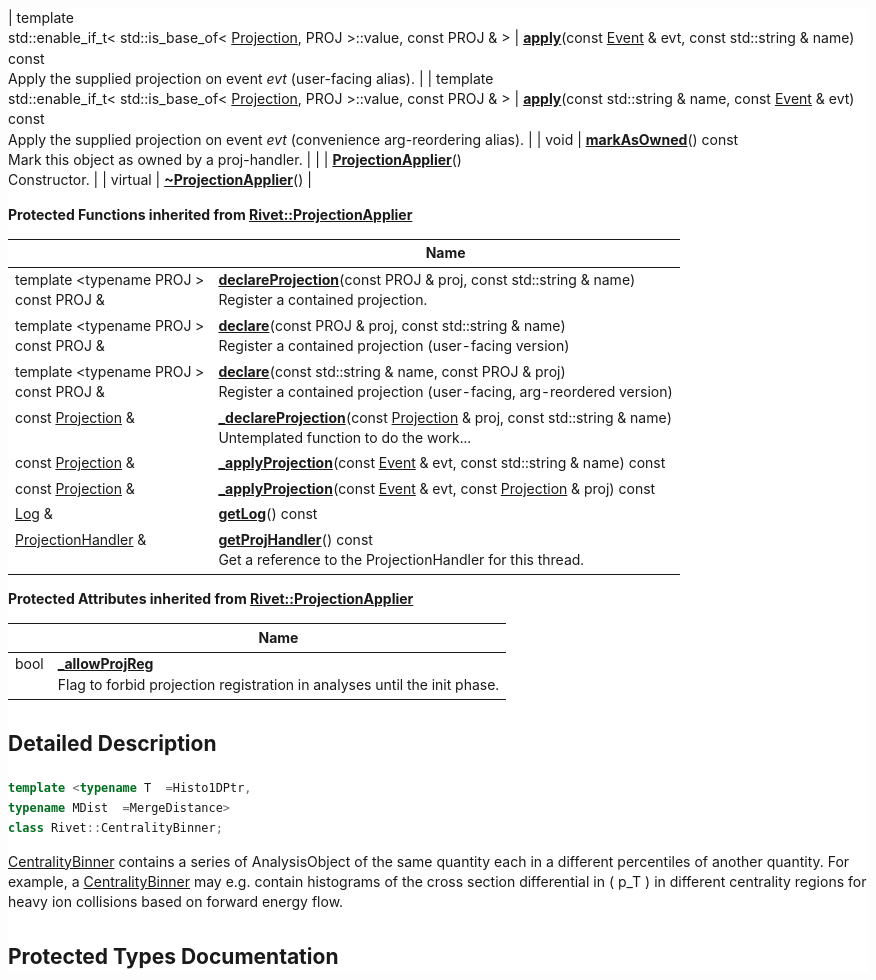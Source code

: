 | template <typename PROJ  =Projection\> <br>std::enable_if_t< std::is_base_of< <a href="http://example.org/classes/classrivet_1_1projection/">Projection</a>, PROJ >::value, const PROJ & > | **[apply](http://example.org/classes/classrivet_1_1projectionapplier/#function-apply)**(const <a href="http://example.org/classes/classrivet_1_1event/">Event</a> & evt, const std::string & name) const<br>Apply the supplied projection on event _evt_ (user-facing alias).  |
| template <typename PROJ  =Projection\> <br>std::enable_if_t< std::is_base_of< <a href="http://example.org/classes/classrivet_1_1projection/">Projection</a>, PROJ >::value, const PROJ & > | **[apply](http://example.org/classes/classrivet_1_1projectionapplier/#function-apply)**(const std::string & name, const <a href="http://example.org/classes/classrivet_1_1event/">Event</a> & evt) const<br>Apply the supplied projection on event _evt_ (convenience arg-reordering alias).  |
| void | **[markAsOwned](http://example.org/classes/classrivet_1_1projectionapplier/#function-markasowned)**() const<br>Mark this object as owned by a proj-handler.  |
| | **[ProjectionApplier](http://example.org/classes/classrivet_1_1projectionapplier/#function-projectionapplier)**()<br>Constructor.  |
| virtual | **[~ProjectionApplier](http://example.org/classes/classrivet_1_1projectionapplier/#function-~projectionapplier)**() |

**Protected Functions inherited from [Rivet::ProjectionApplier](http://example.org/classes/classrivet_1_1projectionapplier/)**

|                | Name           |
| -------------- | -------------- |
| template <typename PROJ \> <br>const PROJ & | **[declareProjection](http://example.org/classes/classrivet_1_1projectionapplier/#function-declareprojection)**(const PROJ & proj, const std::string & name)<br>Register a contained projection.  |
| template <typename PROJ \> <br>const PROJ & | **[declare](http://example.org/classes/classrivet_1_1projectionapplier/#function-declare)**(const PROJ & proj, const std::string & name)<br>Register a contained projection (user-facing version)  |
| template <typename PROJ \> <br>const PROJ & | **[declare](http://example.org/classes/classrivet_1_1projectionapplier/#function-declare)**(const std::string & name, const PROJ & proj)<br>Register a contained projection (user-facing, arg-reordered version)  |
| const <a href="http://example.org/classes/classrivet_1_1projection/">Projection</a> & | **[_declareProjection](http://example.org/classes/classrivet_1_1projectionapplier/#function--declareprojection)**(const <a href="http://example.org/classes/classrivet_1_1projection/">Projection</a> & proj, const std::string & name)<br>Untemplated function to do the work...  |
| const <a href="http://example.org/classes/classrivet_1_1projection/">Projection</a> & | **[_applyProjection](http://example.org/classes/classrivet_1_1projectionapplier/#function--applyprojection)**(const <a href="http://example.org/classes/classrivet_1_1event/">Event</a> & evt, const std::string & name) const |
| const <a href="http://example.org/classes/classrivet_1_1projection/">Projection</a> & | **[_applyProjection](http://example.org/classes/classrivet_1_1projectionapplier/#function--applyprojection)**(const <a href="http://example.org/classes/classrivet_1_1event/">Event</a> & evt, const <a href="http://example.org/classes/classrivet_1_1projection/">Projection</a> & proj) const |
| <a href="http://example.org/classes/classrivet_1_1log/">Log</a> & | **[getLog](http://example.org/classes/classrivet_1_1projectionapplier/#function-getlog)**() const |
| <a href="http://example.org/classes/classrivet_1_1projectionhandler/">ProjectionHandler</a> & | **[getProjHandler](http://example.org/classes/classrivet_1_1projectionapplier/#function-getprojhandler)**() const<br>Get a reference to the ProjectionHandler for this thread.  |

**Protected Attributes inherited from [Rivet::ProjectionApplier](http://example.org/classes/classrivet_1_1projectionapplier/)**

|                | Name           |
| -------------- | -------------- |
| bool | **[_allowProjReg](http://example.org/classes/classrivet_1_1projectionapplier/#variable--allowprojreg)** <br>Flag to forbid projection registration in analyses until the init phase.  |


## Detailed Description

```cpp
template <typename T  =Histo1DPtr,
typename MDist  =MergeDistance>
class Rivet::CentralityBinner;
```


<a href="http://example.org/classes/classrivet_1_1centralitybinner/">CentralityBinner</a> contains a series of AnalysisObject of the same quantity each in a different percentiles of another quantity. For example, a <a href="http://example.org/classes/classrivet_1_1centralitybinner/">CentralityBinner</a> may e.g. contain histograms of the cross section differential in \( p_T \) in different centrality regions for heavy ion collisions based on forward energy flow. 

## Protected Types Documentation
